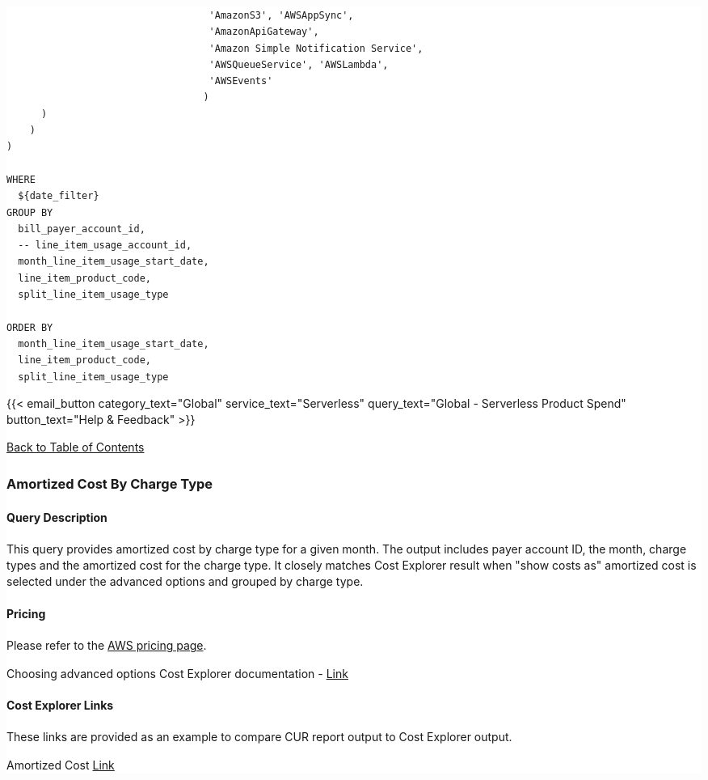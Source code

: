 ```tsql            
                                   'AmazonS3', 'AWSAppSync',
                                   'AmazonApiGateway',
                                   'Amazon Simple Notification Service',
                                   'AWSQueueService', 'AWSLambda',
                                   'AWSEvents'
                                  )
      )
    )
)

WHERE
  ${date_filter}
GROUP BY
  bill_payer_account_id,
  -- line_item_usage_account_id,
  month_line_item_usage_start_date,
  line_item_product_code,
  split_line_item_usage_type

ORDER BY
  month_line_item_usage_start_date,
  line_item_product_code,
  split_line_item_usage_type
```

{{< email_button category_text="Global" service_text="Serverless" query_text="Global - Serverless Product Spend" button_text="Help & Feedback" >}}

[Back to Table of Contents](#table-of-contents)

### Amortized Cost By Charge Type

#### Query Description
This query provides amortized cost by charge type for a given month. The output includes payer account ID, the month, charge types and the amortized cost for the charge type. It closely matches Cost Explorer result when "show costs as" amortized cost is selected under the advanced options and grouped by charge type.

#### Pricing
Please refer to the [AWS pricing page](https://aws.amazon.com/pricing/).

Choosing advanced options Cost Explorer documentation - [Link](https://docs.aws.amazon.com/awsaccountbilling/latest/aboutv2/ce-advanced.html)

#### Cost Explorer Links
These links are provided as an example to compare CUR report output to Cost Explorer output.

Amortized Cost [Link](https://console.aws.amazon.com/cost-management/home?#/custom?groupBy=RecordType&hasBlended=false&hasAmortized=true&excludeDiscounts=true&excludeTaggedResources=false&excludeCategorizedResources=false&excludeForecast=false&timeRangeOption=Last6Months&granularity=Monthly&reportName=&reportType=CostUsage&isTemplate=true&filter=%5B%5D&chartStyle=Stack&forecastTimeRangeOption=None&usageAs=usageQuantity)
